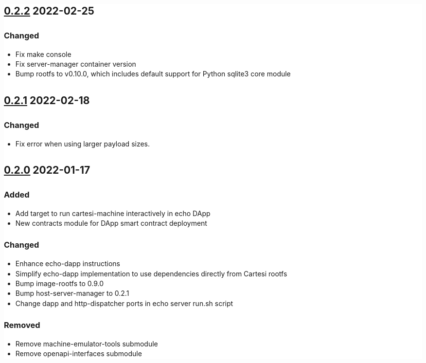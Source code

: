 ## [0.2.2] 2022-02-25

### Changed

- Fix make console
- Fix server-manager container version
- Bump rootfs to v0.10.0, which includes default support for Python sqlite3 core module

## [0.2.1] 2022-02-18

### Changed

- Fix error when using larger payload sizes.

## [0.2.0] 2022-01-17

### Added

- Add target to run cartesi-machine interactively in echo DApp
- New contracts module for DApp smart contract deployment

### Changed

- Enhance echo-dapp instructions
- Simplify echo-dapp implementation to use dependencies directly from Cartesi rootfs
- Bump image-rootfs to 0.9.0
- Bump host-server-manager to 0.2.1
- Change dapp and http-dispatcher ports in echo server run.sh script

### Removed

- Remove machine-emulator-tools submodule
- Remove openapi-interfaces submodule

[0.14.0]: https://github.com/cartesi/rollups-examples/releases/tag/v0.14.0
[0.13.0]: https://github.com/cartesi/rollups-examples/releases/tag/v0.13.0
[0.12.0]: https://github.com/cartesi/rollups-examples/releases/tag/v0.12.0
[0.11.1]: https://github.com/cartesi/rollups-examples/releases/tag/v0.11.1
[0.11.0]: https://github.com/cartesi/rollups-examples/releases/tag/v0.11.0
[0.10.1]: https://github.com/cartesi/rollups-examples/releases/tag/v0.10.1
[0.10.0]: https://github.com/cartesi/rollups-examples/releases/tag/v0.10.0
[0.9.1]: https://github.com/cartesi/rollups-examples/releases/tag/v0.9.1
[0.9.0]: https://github.com/cartesi/rollups-examples/releases/tag/v0.9.0
[0.8.1]: https://github.com/cartesi/rollups-examples/releases/tag/v0.8.1
[0.8.0]: https://github.com/cartesi/rollups-examples/releases/tag/v0.8.0
[0.7.2]: https://github.com/cartesi/rollups-examples/releases/tag/v0.7.2
[0.7.1]: https://github.com/cartesi/rollups-examples/releases/tag/v0.7.1
[0.7.0]: https://github.com/cartesi/rollups-examples/releases/tag/v0.7.0
[0.6.0]: https://github.com/cartesi/rollups-examples/releases/tag/v0.6.0
[0.5.1]: https://github.com/cartesi/rollups-examples/releases/tag/v0.5.1
[0.5.0]: https://github.com/cartesi/rollups-examples/releases/tag/v0.5.0
[0.4.2]: https://github.com/cartesi/rollups-examples/releases/tag/v0.4.2
[0.4.1]: https://github.com/cartesi/rollups-examples/releases/tag/v0.4.1
[0.4.0]: https://github.com/cartesi/rollups-examples/releases/tag/v0.4.0
[0.3.2]: https://github.com/cartesi/rollups-examples/releases/tag/v0.3.2
[0.3.1]: https://github.com/cartesi/rollups-examples/releases/tag/v0.3.1
[0.3.0]: https://github.com/cartesi/rollups-examples/releases/tag/v0.3.0
[0.2.2]: https://github.com/cartesi/rollups-examples/releases/tag/v0.2.2
[0.2.1]: https://github.com/cartesi/rollups-examples/releases/tag/v0.2.1
[0.2.0]: https://github.com/cartesi/rollups-examples/releases/tag/v0.2.0
[0.1.0]: https://github.com/cartesi/rollups-examples/releases/tag/v0.1.0
